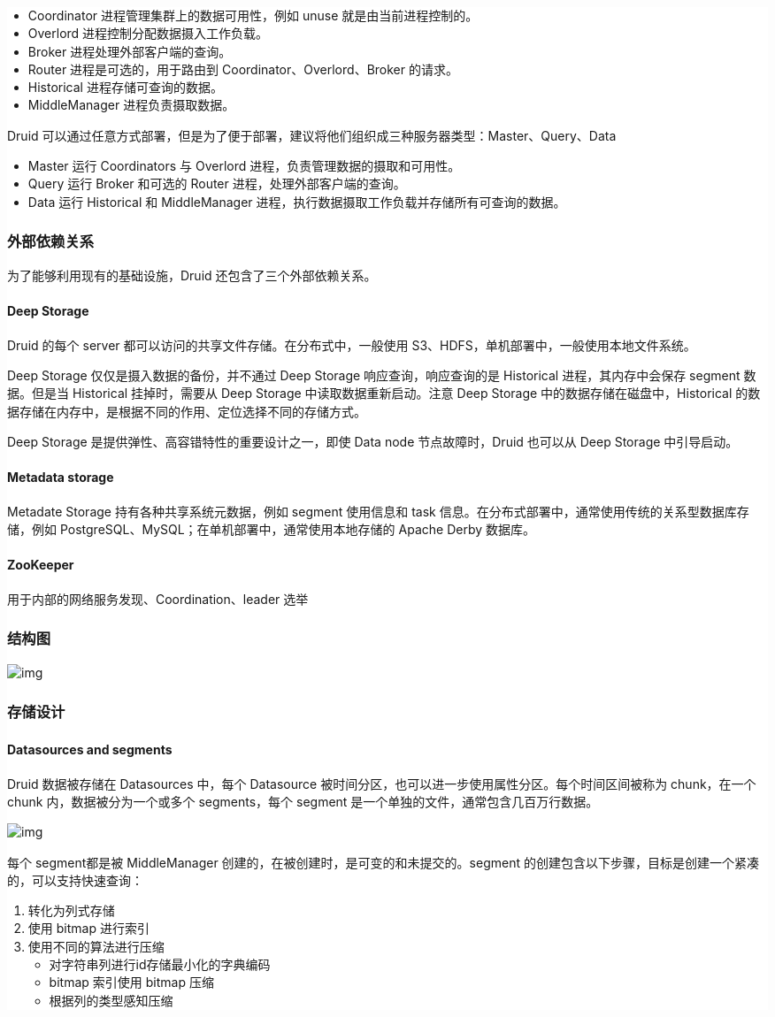 - Coordinator 进程管理集群上的数据可用性，例如 unuse 就是由当前进程控制的。
- Overlord 进程控制分配数据摄入工作负载。
- Broker 进程处理外部客户端的查询。
- Router 进程是可选的，用于路由到 Coordinator、Overlord、Broker 的请求。
- Historical 进程存储可查询的数据。
- MiddleManager 进程负责摄取数据。

Druid 可以通过任意方式部署，但是为了便于部署，建议将他们组织成三种服务器类型：Master、Query、Data

- Master 运行 Coordinators 与 Overlord 进程，负责管理数据的摄取和可用性。
- Query 运行 Broker 和可选的 Router 进程，处理外部客户端的查询。
- Data 运行 Historical 和 MiddleManager 进程，执行数据摄取工作负载并存储所有可查询的数据。

### 外部依赖关系

为了能够利用现有的基础设施，Druid 还包含了三个外部依赖关系。

#### Deep Storage

Druid 的每个 server 都可以访问的共享文件存储。在分布式中，一般使用 S3、HDFS，单机部署中，一般使用本地文件系统。

Deep Storage 仅仅是摄入数据的备份，并不通过 Deep Storage 响应查询，响应查询的是 Historical 进程，其内存中会保存 segment 数据。但是当 Historical 挂掉时，需要从 Deep Storage 中读取数据重新启动。注意 Deep Storage 中的数据存储在磁盘中，Historical 的数据存储在内存中，是根据不同的作用、定位选择不同的存储方式。

Deep Storage 是提供弹性、高容错特性的重要设计之一，即使 Data node 节点故障时，Druid 也可以从 Deep Storage 中引导启动。

#### Metadata storage

Metadate Storage 持有各种共享系统元数据，例如 segment 使用信息和 task 信息。在分布式部署中，通常使用传统的关系型数据库存储，例如 PostgreSQL、MySQL；在单机部署中，通常使用本地存储的 Apache Derby 数据库。

#### ZooKeeper

用于内部的网络服务发现、Coordination、leader 选举

### 结构图

![img](https://jinliangxx.oss-cn-beijing.aliyuncs.com/2020-05-20-172257.png)

### 存储设计

#### Datasources and segments

Druid 数据被存储在 Datasources 中，每个 Datasource 被时间分区，也可以进一步使用属性分区。每个时间区间被称为 chunk，在一个 chunk 内，数据被分为一个或多个 segments，每个 segment 是一个单独的文件，通常包含几百万行数据。

![img](https://jinliangxx.oss-cn-beijing.aliyuncs.com/2020-05-21-011110.png)

每个 segment都是被 MiddleManager 创建的，在被创建时，是可变的和未提交的。segment 的创建包含以下步骤，目标是创建一个紧凑的，可以支持快速查询：

1. 转化为列式存储
2. 使用 bitmap 进行索引
3. 使用不同的算法进行压缩
   - 对字符串列进行id存储最小化的字典编码
   - bitmap 索引使用 bitmap 压缩
   - 根据列的类型感知压缩
